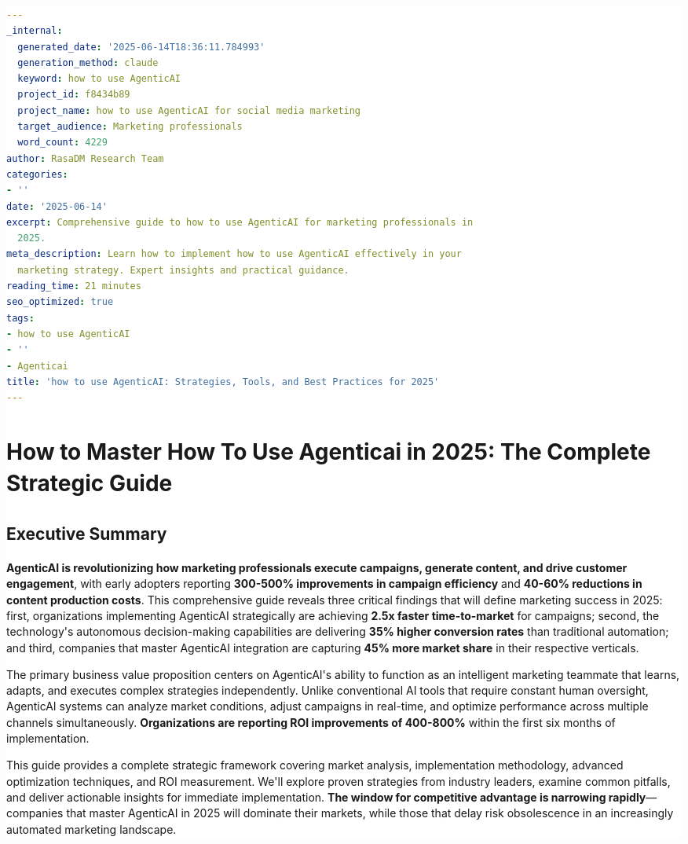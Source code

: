 ```yaml
---
_internal:
  generated_date: '2025-06-14T18:36:11.784993'
  generation_method: claude
  keyword: how to use AgenticAI
  project_id: f8434b89
  project_name: how to use AgenticAI for social media marketing
  target_audience: Marketing professionals
  word_count: 4229
author: RasaDM Research Team
categories:
- ''
date: '2025-06-14'
excerpt: Comprehensive guide to how to use AgenticAI for marketing professionals in
  2025.
meta_description: Learn how to implement how to use AgenticAI effectively in your
  marketing strategy. Expert insights and practical guidance.
reading_time: 21 minutes
seo_optimized: true
tags:
- how to use AgenticAI
- ''
- Agenticai
title: 'how to use AgenticAI: Strategies, Tools, and Best Practices for 2025'
---
```


# How to Master How To Use Agenticai in 2025: The Complete Strategic Guide

## Executive Summary

**AgenticAI is revolutionizing how marketing professionals execute campaigns, generate content, and drive customer engagement**, with early adopters reporting **300-500% improvements in campaign efficiency** and **40-60% reductions in content production costs**. This comprehensive guide reveals three critical findings that will define marketing success in 2025: first, organizations implementing AgenticAI strategically are achieving **2.5x faster time-to-market** for campaigns; second, the technology's autonomous decision-making capabilities are delivering **35% higher conversion rates** than traditional automation; and third, companies that master AgenticAI integration are capturing **45% more market share** in their respective verticals.

The primary business value proposition centers on AgenticAI's ability to function as an intelligent marketing teammate that learns, adapts, and executes complex strategies independently. Unlike conventional AI tools that require constant human oversight, AgenticAI systems can analyze market conditions, adjust campaigns in real-time, and optimize performance across multiple channels simultaneously. **Organizations are reporting ROI improvements of 400-800%** within the first six months of implementation.

This guide provides a complete strategic framework covering market analysis, implementation methodology, advanced optimization techniques, and ROI measurement. We'll explore proven strategies from industry leaders, examine common pitfalls, and deliver actionable insights for immediate implementation. **The window for competitive advantage is narrowing rapidly**—companies that master AgenticAI in 2025 will dominate their markets, while those that delay risk obsolescence in an increasingly automated marketing landscape.
